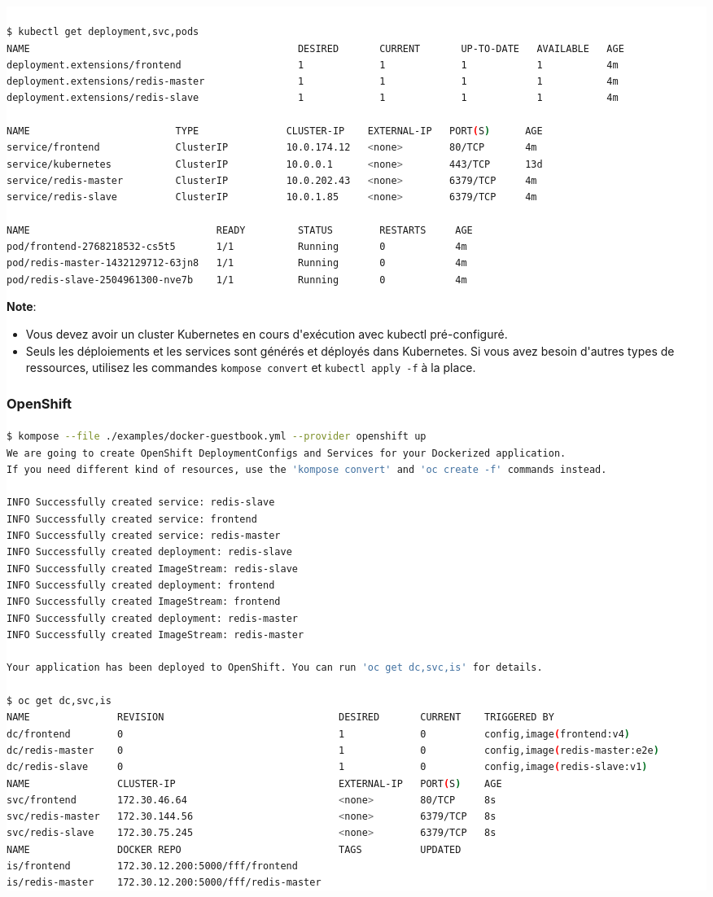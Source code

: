 ```sh

$ kubectl get deployment,svc,pods
NAME                                              DESIRED       CURRENT       UP-TO-DATE   AVAILABLE   AGE
deployment.extensions/frontend                    1             1             1            1           4m
deployment.extensions/redis-master                1             1             1            1           4m
deployment.extensions/redis-slave                 1             1             1            1           4m

NAME                         TYPE               CLUSTER-IP    EXTERNAL-IP   PORT(S)      AGE
service/frontend             ClusterIP          10.0.174.12   <none>        80/TCP       4m
service/kubernetes           ClusterIP          10.0.0.1      <none>        443/TCP      13d
service/redis-master         ClusterIP          10.0.202.43   <none>        6379/TCP     4m
service/redis-slave          ClusterIP          10.0.1.85     <none>        6379/TCP     4m

NAME                                READY         STATUS        RESTARTS     AGE
pod/frontend-2768218532-cs5t5       1/1           Running       0            4m
pod/redis-master-1432129712-63jn8   1/1           Running       0            4m
pod/redis-slave-2504961300-nve7b    1/1           Running       0            4m
```

**Note**:

- Vous devez avoir un cluster Kubernetes en cours d'exécution avec kubectl pré-configuré.
- Seuls les déploiements et les services sont générés et déployés dans Kubernetes. Si vous avez besoin d'autres types de ressources, utilisez les commandes `kompose convert` et `kubectl apply -f` à la place.

### OpenShift
```sh
$ kompose --file ./examples/docker-guestbook.yml --provider openshift up
We are going to create OpenShift DeploymentConfigs and Services for your Dockerized application.
If you need different kind of resources, use the 'kompose convert' and 'oc create -f' commands instead.

INFO Successfully created service: redis-slave    
INFO Successfully created service: frontend       
INFO Successfully created service: redis-master   
INFO Successfully created deployment: redis-slave
INFO Successfully created ImageStream: redis-slave
INFO Successfully created deployment: frontend    
INFO Successfully created ImageStream: frontend   
INFO Successfully created deployment: redis-master
INFO Successfully created ImageStream: redis-master

Your application has been deployed to OpenShift. You can run 'oc get dc,svc,is' for details.

$ oc get dc,svc,is
NAME               REVISION                              DESIRED       CURRENT    TRIGGERED BY
dc/frontend        0                                     1             0          config,image(frontend:v4)
dc/redis-master    0                                     1             0          config,image(redis-master:e2e)
dc/redis-slave     0                                     1             0          config,image(redis-slave:v1)
NAME               CLUSTER-IP                            EXTERNAL-IP   PORT(S)    AGE
svc/frontend       172.30.46.64                          <none>        80/TCP     8s
svc/redis-master   172.30.144.56                         <none>        6379/TCP   8s
svc/redis-slave    172.30.75.245                         <none>        6379/TCP   8s
NAME               DOCKER REPO                           TAGS          UPDATED
is/frontend        172.30.12.200:5000/fff/frontend                     
is/redis-master    172.30.12.200:5000/fff/redis-master                 
```